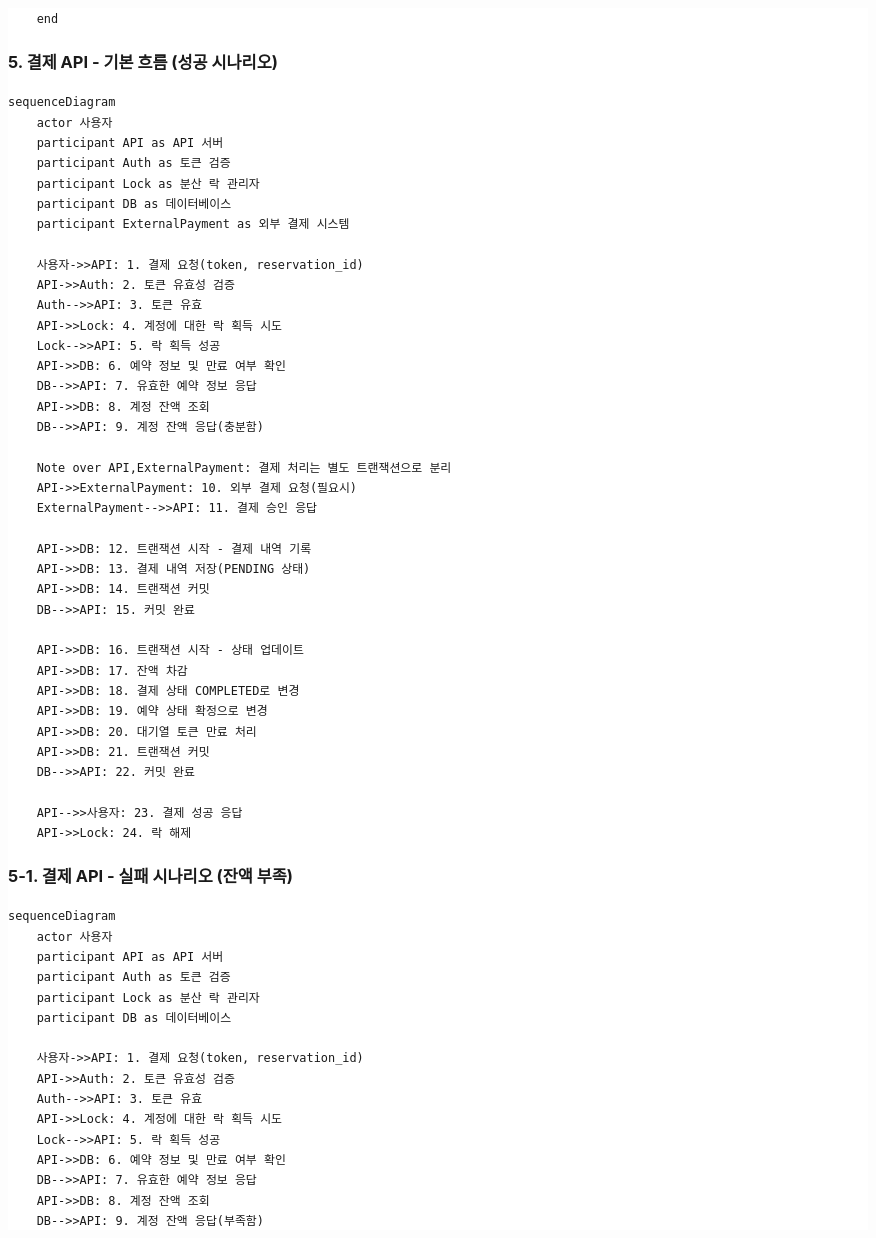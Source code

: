 ```mermaid
    end
```

### 5. 결제 API - 기본 흐름 (성공 시나리오)

```mermaid
sequenceDiagram
    actor 사용자
    participant API as API 서버
    participant Auth as 토큰 검증
    participant Lock as 분산 락 관리자
    participant DB as 데이터베이스
    participant ExternalPayment as 외부 결제 시스템

    사용자->>API: 1. 결제 요청(token, reservation_id)
    API->>Auth: 2. 토큰 유효성 검증
    Auth-->>API: 3. 토큰 유효
    API->>Lock: 4. 계정에 대한 락 획득 시도
    Lock-->>API: 5. 락 획득 성공
    API->>DB: 6. 예약 정보 및 만료 여부 확인
    DB-->>API: 7. 유효한 예약 정보 응답
    API->>DB: 8. 계정 잔액 조회
    DB-->>API: 9. 계정 잔액 응답(충분함)
    
    Note over API,ExternalPayment: 결제 처리는 별도 트랜잭션으로 분리
    API->>ExternalPayment: 10. 외부 결제 요청(필요시)
    ExternalPayment-->>API: 11. 결제 승인 응답
    
    API->>DB: 12. 트랜잭션 시작 - 결제 내역 기록
    API->>DB: 13. 결제 내역 저장(PENDING 상태)
    API->>DB: 14. 트랜잭션 커밋
    DB-->>API: 15. 커밋 완료
    
    API->>DB: 16. 트랜잭션 시작 - 상태 업데이트
    API->>DB: 17. 잔액 차감
    API->>DB: 18. 결제 상태 COMPLETED로 변경
    API->>DB: 19. 예약 상태 확정으로 변경
    API->>DB: 20. 대기열 토큰 만료 처리
    API->>DB: 21. 트랜잭션 커밋
    DB-->>API: 22. 커밋 완료
    
    API-->>사용자: 23. 결제 성공 응답
    API->>Lock: 24. 락 해제
```

### 5-1. 결제 API - 실패 시나리오 (잔액 부족)

```mermaid
sequenceDiagram
    actor 사용자
    participant API as API 서버
    participant Auth as 토큰 검증
    participant Lock as 분산 락 관리자
    participant DB as 데이터베이스

    사용자->>API: 1. 결제 요청(token, reservation_id)
    API->>Auth: 2. 토큰 유효성 검증
    Auth-->>API: 3. 토큰 유효
    API->>Lock: 4. 계정에 대한 락 획득 시도
    Lock-->>API: 5. 락 획득 성공
    API->>DB: 6. 예약 정보 및 만료 여부 확인
    DB-->>API: 7. 유효한 예약 정보 응답
    API->>DB: 8. 계정 잔액 조회
    DB-->>API: 9. 계정 잔액 응답(부족함)
```
